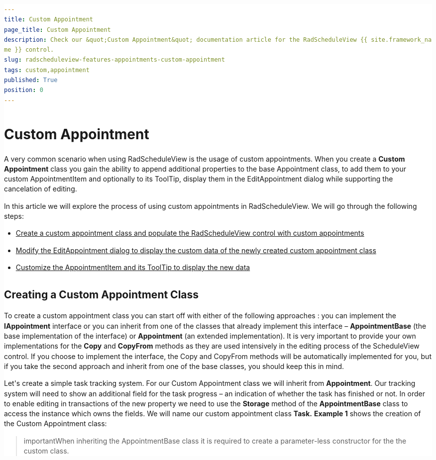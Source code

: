```yaml
---
title: Custom Appointment
page_title: Custom Appointment
description: Check our &quot;Custom Appointment&quot; documentation article for the RadScheduleView {{ site.framework_name }} control.
slug: radscheduleview-features-appointments-custom-appointment
tags: custom,appointment
published: True
position: 0
---
```


# Custom Appointment

A very common scenario when using RadScheduleView is the usage of custom appointments. When you create a __Custom Appointment__ class you gain the ability to append additional properties to the base Appointment class, to add them to your custom AppointmentItem and optionally to its ToolTip, display them in the EditAppointment dialog while supporting the cancelation of editing.      

In this article we will explore the process of using custom appointments in RadScheduleView. We will go through the following steps:

* [Create a custom appointment class and populate the RadScheduleView control with custom appointments](#creating-a-custom-appointment-class)

* [Modify the EditAppointment dialog to display the custom data of the newly created custom appointment class](#creating-a-custom-appointment-dialog)

* [Customize the AppointmentItem and its ToolTip to display the new data ](#changing-the-style-of-the-appointmentitem)

## Creating a Custom Appointment Class

To create a custom appointment class you can start off with either of the following approaches : you can implement the __IAppointment__ interface or  you can inherit from one of the classes that already implement this interface – __AppointmentBase__ (the base implementation of the interface) or __Appointment__ (an extended implementation). It is very important to provide your own implementations for the __Copy__ and __CopyFrom__ methods as they are used intensively in the editing process of the ScheduleView control. If you choose to implement the interface, the Copy and CopyFrom methods will be automatically implemented for you, but if you take the second approach and inherit from one of the base classes, you should keep this in mind.        

Let's create a simple task tracking system. For our Custom Appointment class we will inherit from __Appointment__. Our tracking system will need  to show an additional field for the task progress – an indication of whether the task has finished or not. In order to enable editing in transactions of the new property we need to use the __Storage__ method of the __AppointmentBase__ class to access the instance which owns the fields. We will name our custom appointment class __Task.__ __Example 1__ shows the creation of the Custom Appointment class:        

>importantWhen inheriting the AppointmentBase class it is required to create a parameter-less constructor for the the custom class.
